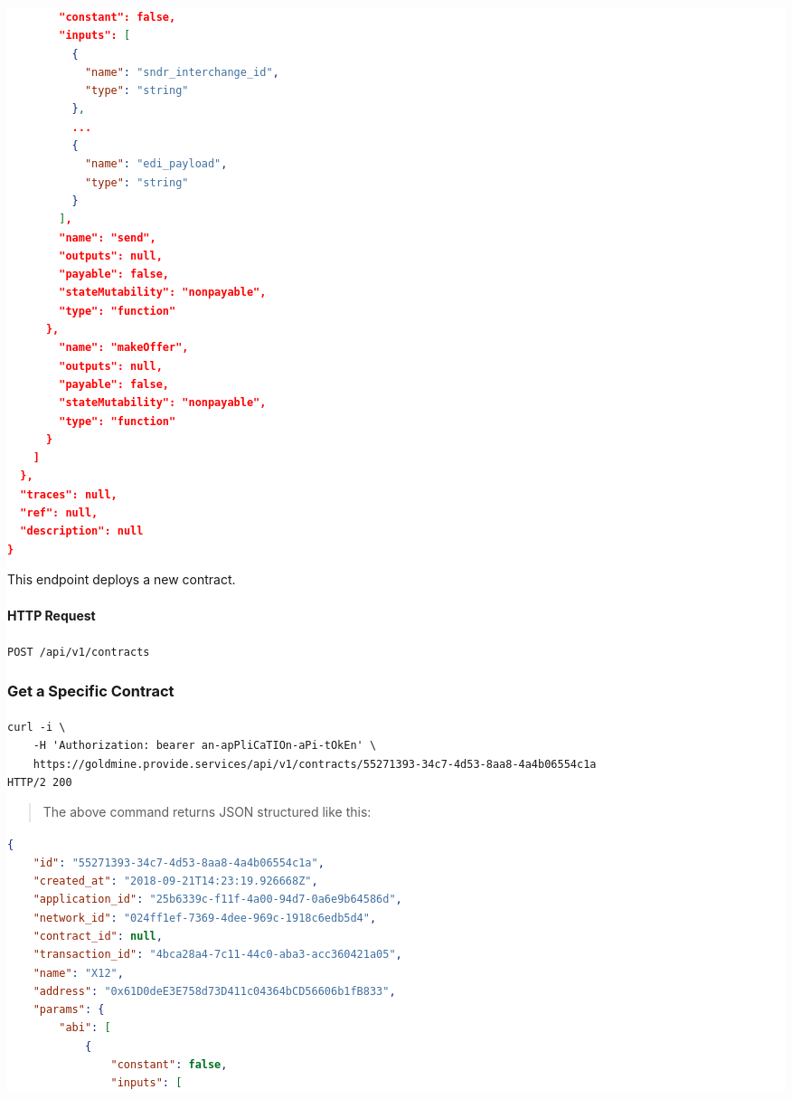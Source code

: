```json
        "constant": false,
        "inputs": [
          {
            "name": "sndr_interchange_id",
            "type": "string"
          },
          ...
          {
            "name": "edi_payload",
            "type": "string"
          }
        ],
        "name": "send",
        "outputs": null,
        "payable": false,
        "stateMutability": "nonpayable",
        "type": "function"
      },
        "name": "makeOffer",
        "outputs": null,
        "payable": false,
        "stateMutability": "nonpayable",
        "type": "function"
      }
    ]
  },
  "traces": null,
  "ref": null,
  "description": null
}
```

This endpoint deploys a new contract.


#### HTTP Request

`POST /api/v1/contracts`


### Get a Specific Contract

```shell
curl -i \
    -H 'Authorization: bearer an-apPliCaTIOn-aPi-tOkEn' \
    https://goldmine.provide.services/api/v1/contracts/55271393-34c7-4d53-8aa8-4a4b06554c1a
HTTP/2 200
```

> The above command returns JSON structured like this:

```json
{
    "id": "55271393-34c7-4d53-8aa8-4a4b06554c1a",
    "created_at": "2018-09-21T14:23:19.926668Z",
    "application_id": "25b6339c-f11f-4a00-94d7-0a6e9b64586d",
    "network_id": "024ff1ef-7369-4dee-969c-1918c6edb5d4",
    "contract_id": null,
    "transaction_id": "4bca28a4-7c11-44c0-aba3-acc360421a05",
    "name": "X12",
    "address": "0x61D0deE3E758d73D411c04364bCD56606b1fB833",
    "params": {
        "abi": [
            {
                "constant": false,
                "inputs": [
```